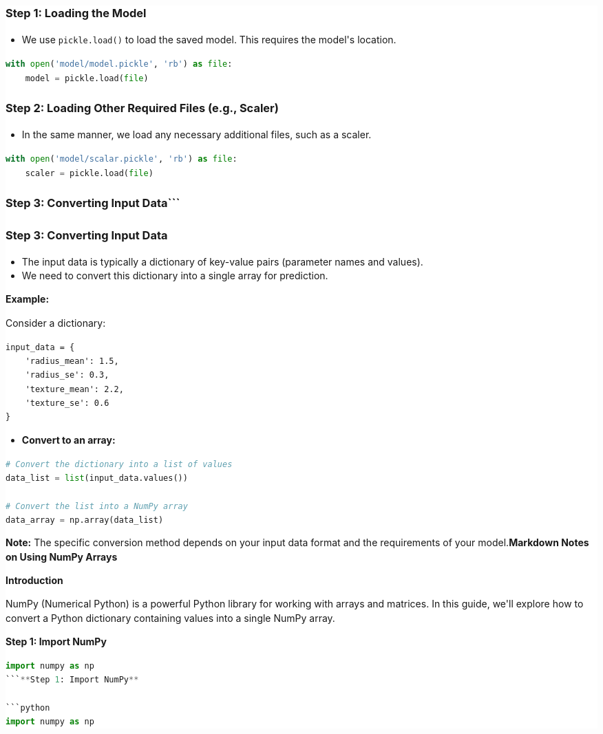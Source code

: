 ### Step 1: Loading the Model

* We use `pickle.load()` to load the saved model. This requires the model's location.
```python
with open('model/model.pickle', 'rb') as file:
    model = pickle.load(file)
```

### Step 2: Loading Other Required Files (e.g., Scaler)

* In the same manner, we load any necessary additional files, such as a scaler.
```python
with open('model/scalar.pickle', 'rb') as file:
    scaler = pickle.load(file)
```

### Step 3: Converting Input Data```

### Step 3: Converting Input Data

* The input data is typically a dictionary of key-value pairs (parameter names and values).
* We need to convert this dictionary into a single array for prediction.

**Example:**

Consider a dictionary:
```
input_data = {
    'radius_mean': 1.5,
    'radius_se': 0.3,
    'texture_mean': 2.2,
    'texture_se': 0.6
}
```

* **Convert to an array:**
```python
# Convert the dictionary into a list of values
data_list = list(input_data.values())

# Convert the list into a NumPy array
data_array = np.array(data_list)
```

**Note:** The specific conversion method depends on your input data format and the requirements of your model.**Markdown Notes on Using NumPy Arrays**

**Introduction**

NumPy (Numerical Python) is a powerful Python library for working with arrays and matrices. In this guide, we'll explore how to convert a Python dictionary containing values into a single NumPy array.

**Step 1: Import NumPy**

```python
import numpy as np
```**Step 1: Import NumPy**

```python
import numpy as np
```
